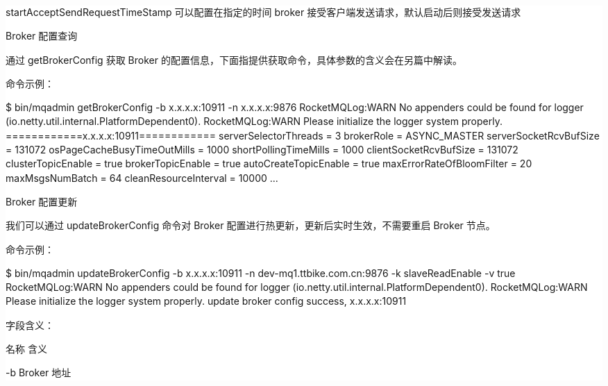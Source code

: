 
startAcceptSendRequestTimeStamp
可以配置在指定的时间 broker 接受客户端发送请求，默认启动后则接受发送请求




Broker 配置查询

通过 getBrokerConfig 获取 Broker 的配置信息，下面指提供获取命令，具体参数的含义会在另篇中解读。

命令示例：

$ bin/mqadmin getBrokerConfig -b  x.x.x.x:10911 -n x.x.x.x:9876
RocketMQLog:WARN No appenders could be found for logger (io.netty.util.internal.PlatformDependent0).
RocketMQLog:WARN Please initialize the logger system properly.
============x.x.x.x:10911============
serverSelectorThreads                             =  3
brokerRole                                        =  ASYNC_MASTER
serverSocketRcvBufSize                            =  131072
osPageCacheBusyTimeOutMills                       =  1000
shortPollingTimeMills                             =  1000
clientSocketRcvBufSize                            =  131072
clusterTopicEnable                                =  true
brokerTopicEnable                                 =  true
autoCreateTopicEnable                             =  true
maxErrorRateOfBloomFilter                         =  20
maxMsgsNumBatch                                   =  64
cleanResourceInterval                             =  10000
...



Broker 配置更新

我们可以通过 updateBrokerConfig 命令对 Broker 配置进行热更新，更新后实时生效，不需要重启 Broker 节点。

命令示例：

$ bin/mqadmin updateBrokerConfig -b x.x.x.x:10911 -n dev-mq1.ttbike.com.cn:9876 -k slaveReadEnable -v true
RocketMQLog:WARN No appenders could be found for logger (io.netty.util.internal.PlatformDependent0).
RocketMQLog:WARN Please initialize the logger system properly.
update broker config success, x.x.x.x:10911



字段含义：




名称
含义





-b
Broker 地址
